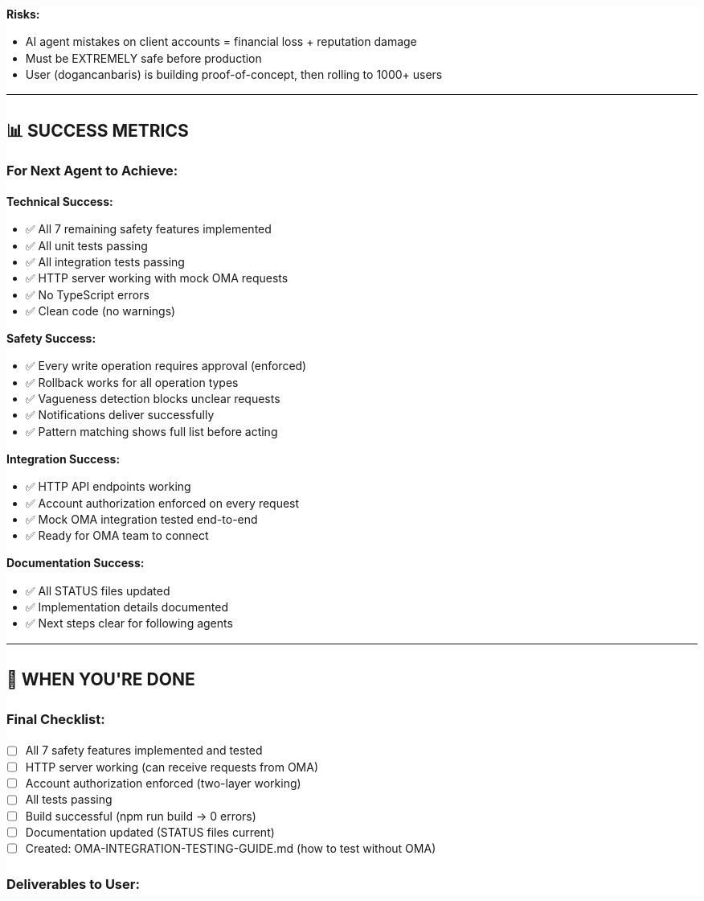 **Risks:**
- AI agent mistakes on client accounts = financial loss + reputation damage
- Must be EXTREMELY safe before production
- User (dogancanbaris) is building proof-of-concept, then rolling to 1000+ users

---

## 📊 SUCCESS METRICS

### For Next Agent to Achieve:

**Technical Success:**
- ✅ All 7 remaining safety features implemented
- ✅ All unit tests passing
- ✅ All integration tests passing
- ✅ HTTP server working with mock OMA requests
- ✅ No TypeScript errors
- ✅ Clean code (no warnings)

**Safety Success:**
- ✅ Every write operation requires approval (enforced)
- ✅ Rollback works for all operation types
- ✅ Vagueness detection blocks unclear requests
- ✅ Notifications deliver successfully
- ✅ Pattern matching shows full list before acting

**Integration Success:**
- ✅ HTTP API endpoints working
- ✅ Account authorization enforced on every request
- ✅ Mock OMA integration tested end-to-end
- ✅ Ready for OMA team to connect

**Documentation Success:**
- ✅ All STATUS files updated
- ✅ Implementation details documented
- ✅ Next steps clear for following agents

---

## 🚀 WHEN YOU'RE DONE

### Final Checklist:

- [ ] All 7 safety features implemented and tested
- [ ] HTTP server working (can receive requests from OMA)
- [ ] Account authorization enforced (two-layer working)
- [ ] All tests passing
- [ ] Build successful (npm run build → 0 errors)
- [ ] Documentation updated (STATUS files current)
- [ ] Created: OMA-INTEGRATION-TESTING-GUIDE.md (how to test without OMA)

### Deliverables to User:
